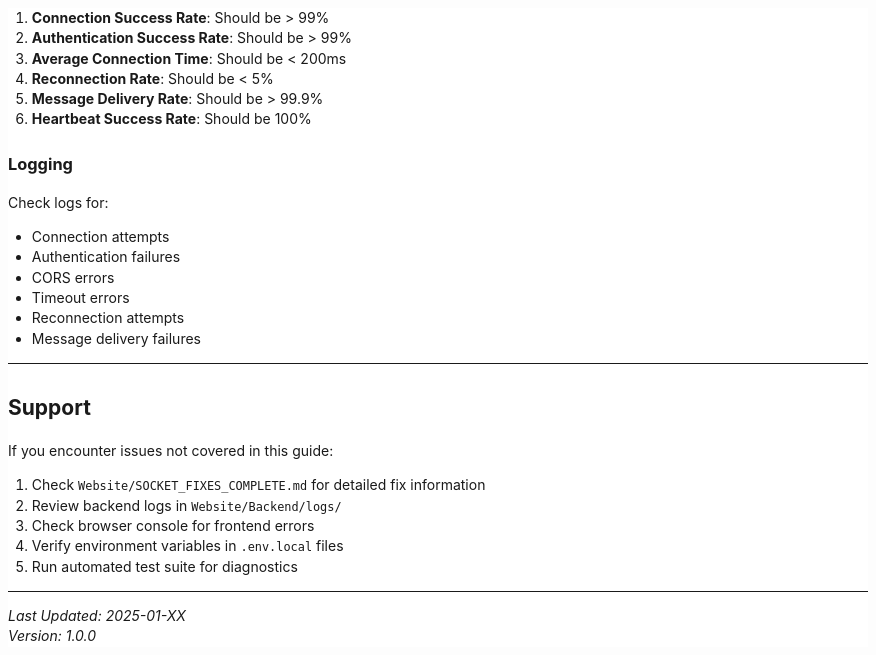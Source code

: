1. **Connection Success Rate**: Should be > 99%
2. **Authentication Success Rate**: Should be > 99%
3. **Average Connection Time**: Should be < 200ms
4. **Reconnection Rate**: Should be < 5%
5. **Message Delivery Rate**: Should be > 99.9%
6. **Heartbeat Success Rate**: Should be 100%

### Logging

Check logs for:
- Connection attempts
- Authentication failures
- CORS errors
- Timeout errors
- Reconnection attempts
- Message delivery failures

---

## Support

If you encounter issues not covered in this guide:

1. Check `Website/SOCKET_FIXES_COMPLETE.md` for detailed fix information
2. Review backend logs in `Website/Backend/logs/`
3. Check browser console for frontend errors
4. Verify environment variables in `.env.local` files
5. Run automated test suite for diagnostics

---

*Last Updated: 2025-01-XX*  
*Version: 1.0.0*
